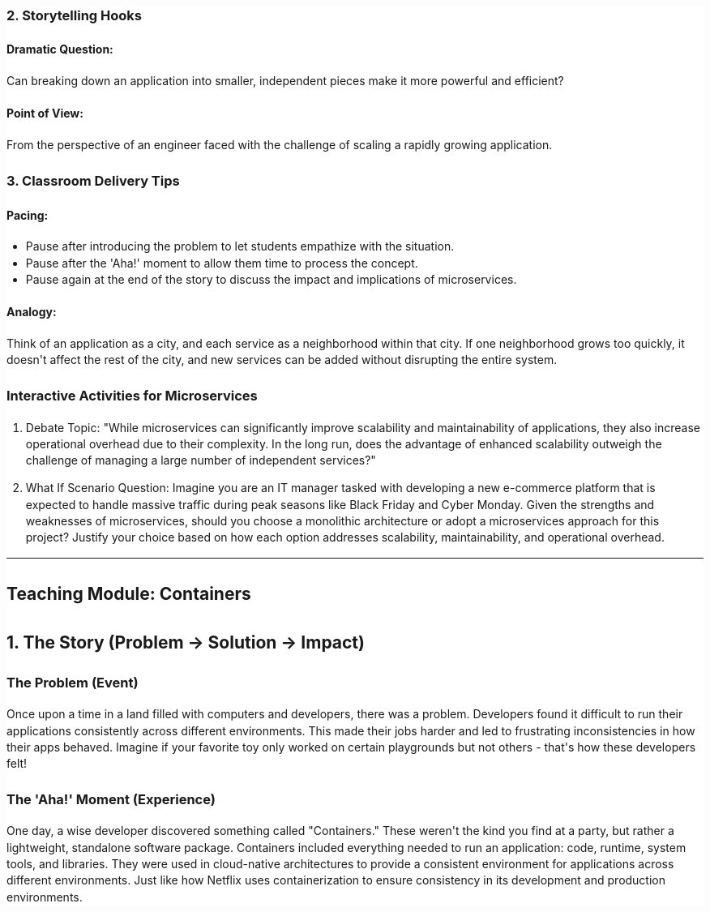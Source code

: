 ### 2. Storytelling Hooks
#### Dramatic Question:
Can breaking down an application into smaller, independent pieces make it more powerful and efficient?

#### Point of View:
From the perspective of an engineer faced with the challenge of scaling a rapidly growing application.

### 3. Classroom Delivery Tips
#### Pacing:
- Pause after introducing the problem to let students empathize with the situation.
- Pause after the 'Aha!' moment to allow them time to process the concept.
- Pause again at the end of the story to discuss the impact and implications of microservices.

#### Analogy:
Think of an application as a city, and each service as a neighborhood within that city. If one neighborhood grows too quickly, it doesn't affect the rest of the city, and new services can be added without disrupting the entire system.

### Interactive Activities for Microservices
 1. Debate Topic: "While microservices can significantly improve scalability and maintainability of applications, they also increase operational overhead due to their complexity. In the long run, does the advantage of enhanced scalability outweigh the challenge of managing a large number of independent services?"

2. What If Scenario Question: Imagine you are an IT manager tasked with developing a new e-commerce platform that is expected to handle massive traffic during peak seasons like Black Friday and Cyber Monday. Given the strengths and weaknesses of microservices, should you choose a monolithic architecture or adopt a microservices approach for this project? Justify your choice based on how each option addresses scalability, maintainability, and operational overhead.


---

## Teaching Module: Containers
 ## 1. The Story (Problem -> Solution -> Impact)

### The Problem (Event)
Once upon a time in a land filled with computers and developers, there was a problem. Developers found it difficult to run their applications consistently across different environments. This made their jobs harder and led to frustrating inconsistencies in how their apps behaved. Imagine if your favorite toy only worked on certain playgrounds but not others - that's how these developers felt!

### The 'Aha!' Moment (Experience)
One day, a wise developer discovered something called "Containers." These weren't the kind you find at a party, but rather a lightweight, standalone software package. Containers included everything needed to run an application: code, runtime, system tools, and libraries. They were used in cloud-native architectures to provide a consistent environment for applications across different environments. Just like how Netflix uses containerization to ensure consistency in its development and production environments.
